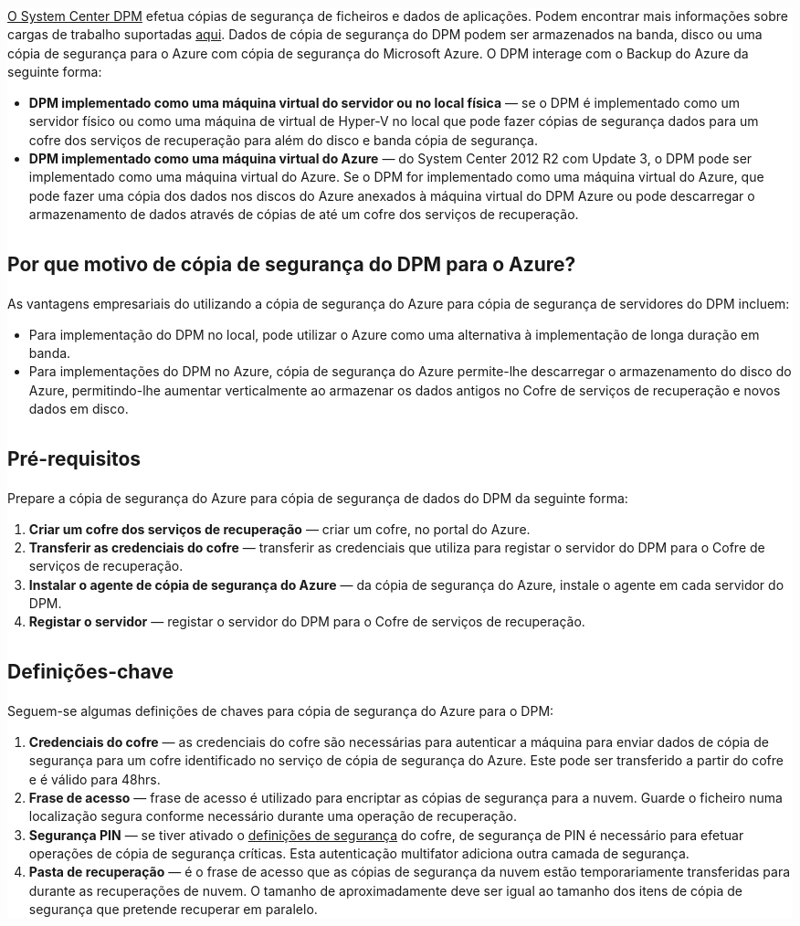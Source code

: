 [O System Center DPM](https://docs.microsoft.com/system-center/dpm/dpm-overview) efetua cópias de segurança de ficheiros e dados de aplicações. Podem encontrar mais informações sobre cargas de trabalho suportadas [aqui](https://docs.microsoft.com/system-center/dpm/dpm-protection-matrix). Dados de cópia de segurança do DPM podem ser armazenados na banda, disco ou uma cópia de segurança para o Azure com cópia de segurança do Microsoft Azure. O DPM interage com o Backup do Azure da seguinte forma:

* **DPM implementado como uma máquina virtual do servidor ou no local física** — se o DPM é implementado como um servidor físico ou como uma máquina de virtual de Hyper-V no local que pode fazer cópias de segurança dados para um cofre dos serviços de recuperação para além do disco e banda cópia de segurança.
* **DPM implementado como uma máquina virtual do Azure** — do System Center 2012 R2 com Update 3, o DPM pode ser implementado como uma máquina virtual do Azure. Se o DPM for implementado como uma máquina virtual do Azure, que pode fazer uma cópia dos dados nos discos do Azure anexados à máquina virtual do DPM Azure ou pode descarregar o armazenamento de dados através de cópias de até um cofre dos serviços de recuperação.

## <a name="why-backup-from-dpm-to-azure"></a>Por que motivo de cópia de segurança do DPM para o Azure?
As vantagens empresariais do utilizando a cópia de segurança do Azure para cópia de segurança de servidores do DPM incluem:

* Para implementação do DPM no local, pode utilizar o Azure como uma alternativa à implementação de longa duração em banda.
* Para implementações do DPM no Azure, cópia de segurança do Azure permite-lhe descarregar o armazenamento do disco do Azure, permitindo-lhe aumentar verticalmente ao armazenar os dados antigos no Cofre de serviços de recuperação e novos dados em disco.

## <a name="prerequisites"></a>Pré-requisitos
Prepare a cópia de segurança do Azure para cópia de segurança de dados do DPM da seguinte forma:

1. **Criar um cofre dos serviços de recuperação** — criar um cofre, no portal do Azure.
2. **Transferir as credenciais do cofre** — transferir as credenciais que utiliza para registar o servidor do DPM para o Cofre de serviços de recuperação.
3. **Instalar o agente de cópia de segurança do Azure** — da cópia de segurança do Azure, instale o agente em cada servidor do DPM.
4. **Registar o servidor** — registar o servidor do DPM para o Cofre de serviços de recuperação.

## <a name="key-definitions"></a>Definições-chave
Seguem-se algumas definições de chaves para cópia de segurança do Azure para o DPM:

1. **Credenciais do cofre** — as credenciais do cofre são necessárias para autenticar a máquina para enviar dados de cópia de segurança para um cofre identificado no serviço de cópia de segurança do Azure. Este pode ser transferido a partir do cofre e é válido para 48hrs.
2. **Frase de acesso** — frase de acesso é utilizado para encriptar as cópias de segurança para a nuvem. Guarde o ficheiro numa localização segura conforme necessário durante uma operação de recuperação.
3. **Segurança PIN** — se tiver ativado o [definições de segurança](https://docs.microsoft.com/azure/backup/backup-azure-security-feature) do cofre, de segurança de PIN é necessário para efetuar operações de cópia de segurança críticas. Esta autenticação multifator adiciona outra camada de segurança. 
4. **Pasta de recuperação** — é o frase de acesso que as cópias de segurança da nuvem estão temporariamente transferidas para durante as recuperações de nuvem. O tamanho de aproximadamente deve ser igual ao tamanho dos itens de cópia de segurança que pretende recuperar em paralelo.
